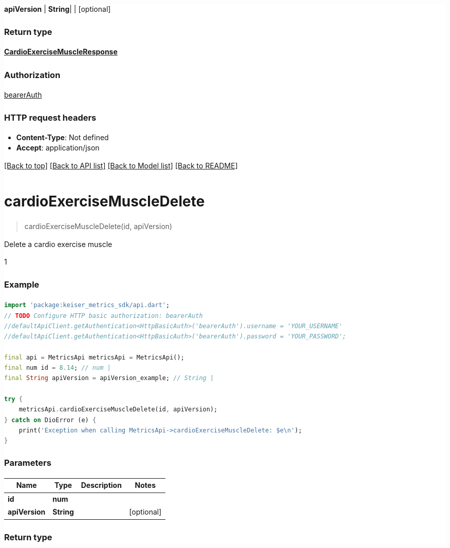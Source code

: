  **apiVersion** | **String**|  | [optional] 

### Return type

[**CardioExerciseMuscleResponse**](CardioExerciseMuscleResponse.md)

### Authorization

[bearerAuth](../README.md#bearerAuth)

### HTTP request headers

 - **Content-Type**: Not defined
 - **Accept**: application/json

[[Back to top]](#) [[Back to API list]](../README.md#documentation-for-api-endpoints) [[Back to Model list]](../README.md#documentation-for-models) [[Back to README]](../README.md)

# **cardioExerciseMuscleDelete**
> cardioExerciseMuscleDelete(id, apiVersion)

Delete a cardio exercise muscle

1

### Example
```dart
import 'package:keiser_metrics_sdk/api.dart';
// TODO Configure HTTP basic authorization: bearerAuth
//defaultApiClient.getAuthentication<HttpBasicAuth>('bearerAuth').username = 'YOUR_USERNAME'
//defaultApiClient.getAuthentication<HttpBasicAuth>('bearerAuth').password = 'YOUR_PASSWORD';

final api = MetricsApi metricsApi = MetricsApi();
final num id = 8.14; // num | 
final String apiVersion = apiVersion_example; // String | 

try {
    metricsApi.cardioExerciseMuscleDelete(id, apiVersion);
} catch on DioError (e) {
    print('Exception when calling MetricsApi->cardioExerciseMuscleDelete: $e\n');
}
```

### Parameters

Name | Type | Description  | Notes
------------- | ------------- | ------------- | -------------
 **id** | **num**|  | 
 **apiVersion** | **String**|  | [optional] 

### Return type
